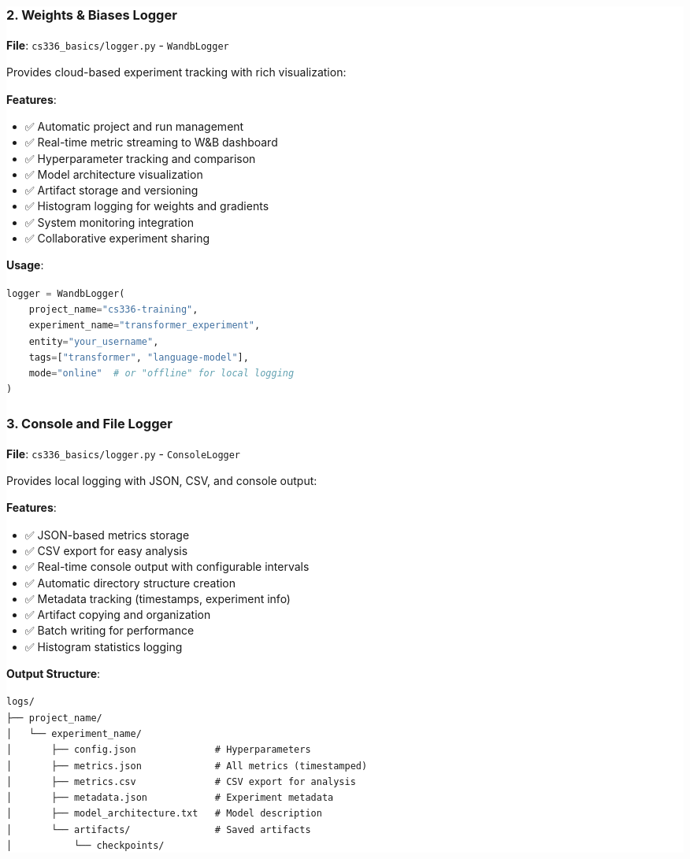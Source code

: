 ### 2. Weights & Biases Logger

**File**: `cs336_basics/logger.py` - `WandbLogger`

Provides cloud-based experiment tracking with rich visualization:

**Features**:
- ✅ Automatic project and run management
- ✅ Real-time metric streaming to W&B dashboard
- ✅ Hyperparameter tracking and comparison
- ✅ Model architecture visualization
- ✅ Artifact storage and versioning
- ✅ Histogram logging for weights and gradients
- ✅ System monitoring integration
- ✅ Collaborative experiment sharing

**Usage**:
```python
logger = WandbLogger(
    project_name="cs336-training",
    experiment_name="transformer_experiment",
    entity="your_username",
    tags=["transformer", "language-model"],
    mode="online"  # or "offline" for local logging
)
```

### 3. Console and File Logger

**File**: `cs336_basics/logger.py` - `ConsoleLogger`

Provides local logging with JSON, CSV, and console output:

**Features**:
- ✅ JSON-based metrics storage
- ✅ CSV export for easy analysis
- ✅ Real-time console output with configurable intervals
- ✅ Automatic directory structure creation
- ✅ Metadata tracking (timestamps, experiment info)
- ✅ Artifact copying and organization
- ✅ Batch writing for performance
- ✅ Histogram statistics logging

**Output Structure**:
```
logs/
├── project_name/
│   └── experiment_name/
│       ├── config.json              # Hyperparameters
│       ├── metrics.json             # All metrics (timestamped)
│       ├── metrics.csv              # CSV export for analysis
│       ├── metadata.json            # Experiment metadata
│       ├── model_architecture.txt   # Model description
│       └── artifacts/               # Saved artifacts
│           └── checkpoints/
```
